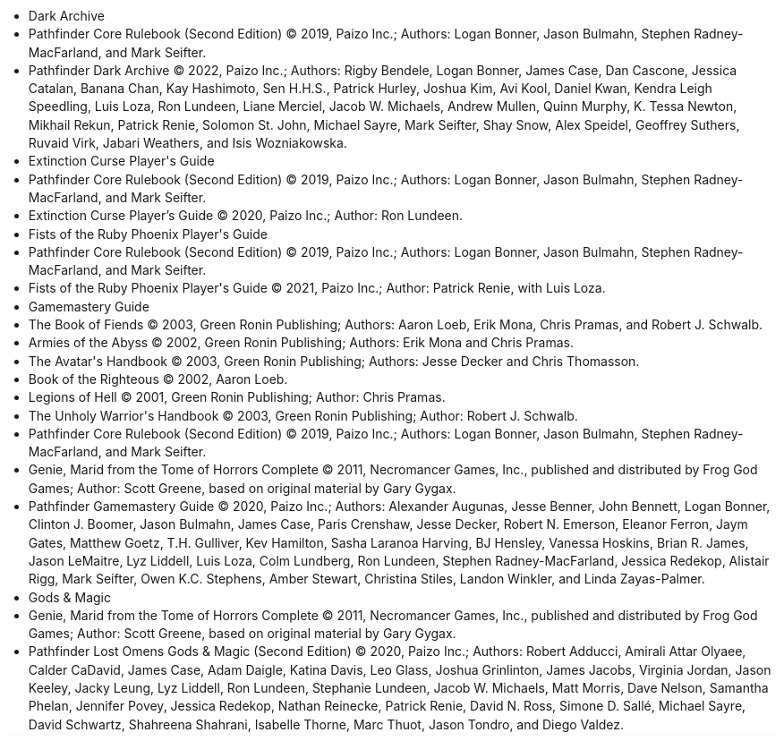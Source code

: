* Dark Archive
* Pathfinder Core Rulebook (Second Edition) © 2019, Paizo Inc.; Authors: Logan Bonner, Jason Bulmahn, Stephen
  Radney-MacFarland, and Mark Seifter.
* Pathfinder Dark Archive © 2022, Paizo Inc.; Authors: Rigby Bendele, Logan Bonner, James Case, Dan Cascone, Jessica
  Catalan, Banana Chan, Kay Hashimoto, Sen H.H.S., Patrick Hurley, Joshua Kim, Avi Kool, Daniel Kwan, Kendra Leigh
  Speedling, Luis Loza, Ron Lundeen, Liane Merciel, Jacob W. Michaels, Andrew Mullen, Quinn Murphy, K. Tessa Newton,
  Mikhail Rekun, Patrick Renie, Solomon St. John, Michael Sayre, Mark Seifter, Shay Snow, Alex Speidel, Geoffrey
  Suthers, Ruvaid Virk, Jabari Weathers, and Isis Wozniakowska.
* Extinction Curse Player's Guide
* Pathfinder Core Rulebook (Second Edition) © 2019, Paizo Inc.; Authors: Logan Bonner, Jason Bulmahn, Stephen
  Radney-MacFarland, and Mark Seifter.
* Extinction Curse Player’s Guide © 2020, Paizo Inc.; Author: Ron Lundeen.
* Fists of the Ruby Phoenix Player's Guide
* Pathfinder Core Rulebook (Second Edition) © 2019, Paizo Inc.; Authors: Logan Bonner, Jason Bulmahn, Stephen
  Radney-MacFarland, and Mark Seifter.
* Fists of the Ruby Phoenix Player's Guide © 2021, Paizo Inc.; Author: Patrick Renie, with Luis Loza.
* Gamemastery Guide
* The Book of Fiends © 2003, Green Ronin Publishing; Authors: Aaron Loeb, Erik Mona, Chris Pramas, and Robert J.
  Schwalb.
* Armies of the Abyss © 2002, Green Ronin Publishing; Authors: Erik Mona and Chris Pramas.
* The Avatar's Handbook © 2003, Green Ronin Publishing; Authors: Jesse Decker and Chris Thomasson.
* Book of the Righteous © 2002, Aaron Loeb.
* Legions of Hell © 2001, Green Ronin Publishing; Author: Chris Pramas.
* The Unholy Warrior's Handbook © 2003, Green Ronin Publishing; Author: Robert J. Schwalb.
* Pathfinder Core Rulebook (Second Edition) © 2019, Paizo Inc.; Authors: Logan Bonner, Jason Bulmahn, Stephen
  Radney-MacFarland, and Mark Seifter.
* Genie, Marid from the Tome of Horrors Complete © 2011, Necromancer Games, Inc., published and distributed by Frog God
  Games; Author: Scott Greene, based on original material by Gary Gygax.
* Pathfinder Gamemastery Guide © 2020, Paizo Inc.; Authors: Alexander Augunas, Jesse Benner, John Bennett, Logan Bonner,
  Clinton J. Boomer, Jason Bulmahn, James Case, Paris Crenshaw, Jesse Decker, Robert N. Emerson, Eleanor Ferron, Jaym
  Gates, Matthew Goetz, T.H. Gulliver, Kev Hamilton, Sasha Laranoa Harving, BJ Hensley, Vanessa Hoskins, Brian R. James,
  Jason LeMaitre, Lyz Liddell, Luis Loza, Colm Lundberg, Ron Lundeen, Stephen Radney-MacFarland, Jessica Redekop,
  Alistair Rigg, Mark Seifter, Owen K.C. Stephens, Amber Stewart, Christina Stiles, Landon Winkler, and Linda
  Zayas-Palmer.
* Gods & Magic
* Genie, Marid from the Tome of Horrors Complete © 2011, Necromancer Games, Inc., published and distributed by Frog God
  Games; Author: Scott Greene, based on original material by Gary Gygax.
* Pathfinder Lost Omens Gods & Magic (Second Edition) © 2020, Paizo Inc.; Authors: Robert Adducci, Amirali Attar Olyaee,
  Calder CaDavid, James Case, Adam Daigle, Katina Davis, Leo Glass, Joshua Grinlinton, James Jacobs, Virginia Jordan,
  Jason Keeley, Jacky Leung, Lyz Liddell, Ron Lundeen, Stephanie Lundeen, Jacob W. Michaels, Matt Morris, Dave Nelson,
  Samantha Phelan, Jennifer Povey, Jessica Redekop, Nathan Reinecke, Patrick Renie, David N. Ross, Simone D. Sallé,
  Michael Sayre, David Schwartz, Shahreena Shahrani, Isabelle Thorne, Marc Thuot, Jason Tondro, and Diego Valdez.